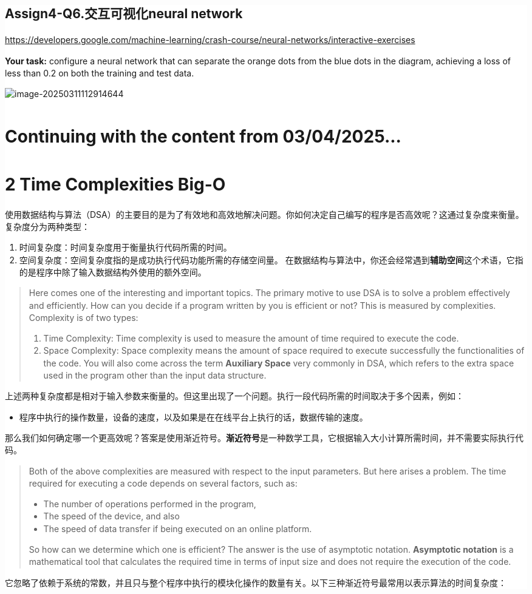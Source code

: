 

## Assign4-Q6.交互可视化neural network

https://developers.google.com/machine-learning/crash-course/neural-networks/interactive-exercises

**Your task:** configure a neural network that can separate the orange dots from the blue dots in the diagram, achieving a loss of less than 0.2 on both the training and test data.

![image-20250311112914644](https://raw.githubusercontent.com/GMyhf/img/main/img/image-20250311112914644.png)





# Continuing with the content from 03/04/2025...



# 2 Time Complexities Big-O

使用数据结构与算法（DSA）的主要目的是为了有效地和高效地解决问题。你如何决定自己编写的程序是否高效呢？这通过复杂度来衡量。复杂度分为两种类型：

1. 时间复杂度：时间复杂度用于衡量执行代码所需的时间。
2. 空间复杂度：空间复杂度指的是成功执行代码功能所需的存储空间量。 在数据结构与算法中，你还会经常遇到**辅助空间**这个术语，它指的是程序中除了输入数据结构外使用的额外空间。

> Here comes one of the interesting and important topics. The primary motive to use DSA is to solve a problem effectively and efficiently. How can you decide if a program written by you is efficient or not? This is measured by complexities. Complexity is of two types:
>
> 1. Time Complexity: Time complexity is used to measure the amount of time required to execute the code.
> 2. Space Complexity: Space complexity means the amount of space required to execute successfully the functionalities of the code. 
>    You will also come across the term **Auxiliary Space** very commonly in DSA, which refers to the extra space used in the program other than the input data structure.

上述两种复杂度都是相对于输入参数来衡量的。但这里出现了一个问题。执行一段代码所需的时间取决于多个因素，例如：

- 程序中执行的操作数量，设备的速度，以及如果是在在线平台上执行的话，数据传输的速度。

那么我们如何确定哪一个更高效呢？答案是使用渐近符号。**渐近符号**是一种数学工具，它根据输入大小计算所需时间，并不需要实际执行代码。

> Both of the above complexities are measured with respect to the input parameters. But here arises a problem. The time required for executing a code depends on several factors, such as: 
>
> - The number of operations performed in the program, 
> - The speed of the device, and also 
> - The speed of data transfer if being executed on an online platform. 
>
> So how can we determine which one is efficient? The answer is the use of asymptotic notation. **Asymptotic notation** is a mathematical tool that calculates the required time in terms of input size and does not require the execution of the code. 

它忽略了依赖于系统的常数，并且只与整个程序中执行的模块化操作的数量有关。以下三种渐近符号最常用以表示算法的时间复杂度：
